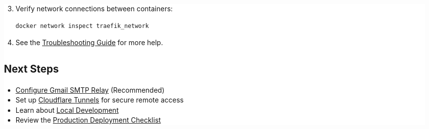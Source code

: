 3. Verify network connections between containers:

   ```bash
   docker network inspect traefik_network
   ```

4. See the [Troubleshooting Guide](../admin-guide/troubleshooting.md) for more help.

## Next Steps

- [Configure Gmail SMTP Relay](../services/mail/gmail-relay.md) (Recommended)
- Set up [Cloudflare Tunnels](../services/cloudflare-tunnel/README.md) for secure remote access
- Learn about [Local Development](../developer-guide/local-development.md)
- Review the [Production Deployment Checklist](../deployment/checklist.md) 